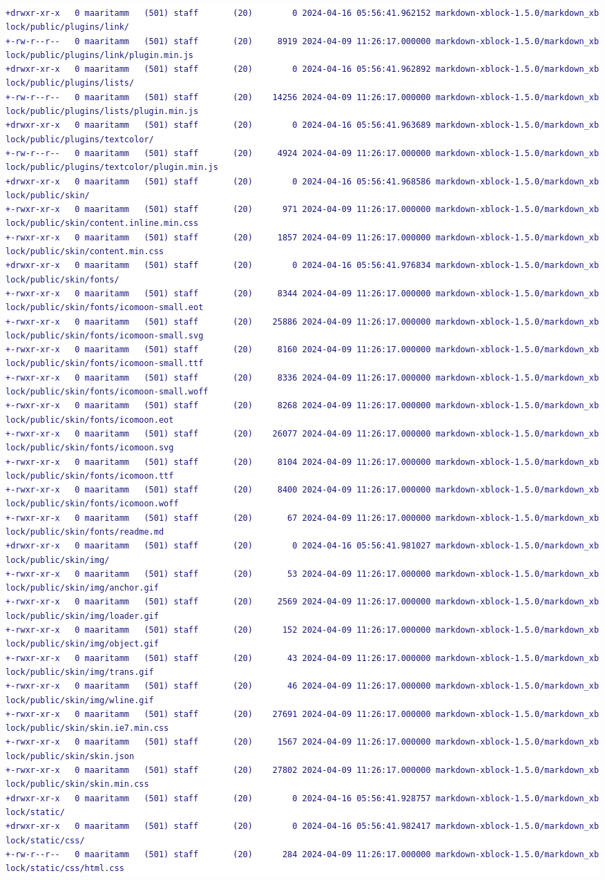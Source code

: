 ```diff
+drwxr-xr-x   0 maaritamm   (501) staff       (20)        0 2024-04-16 05:56:41.962152 markdown-xblock-1.5.0/markdown_xblock/public/plugins/link/
+-rw-r--r--   0 maaritamm   (501) staff       (20)     8919 2024-04-09 11:26:17.000000 markdown-xblock-1.5.0/markdown_xblock/public/plugins/link/plugin.min.js
+drwxr-xr-x   0 maaritamm   (501) staff       (20)        0 2024-04-16 05:56:41.962892 markdown-xblock-1.5.0/markdown_xblock/public/plugins/lists/
+-rw-r--r--   0 maaritamm   (501) staff       (20)    14256 2024-04-09 11:26:17.000000 markdown-xblock-1.5.0/markdown_xblock/public/plugins/lists/plugin.min.js
+drwxr-xr-x   0 maaritamm   (501) staff       (20)        0 2024-04-16 05:56:41.963689 markdown-xblock-1.5.0/markdown_xblock/public/plugins/textcolor/
+-rw-r--r--   0 maaritamm   (501) staff       (20)     4924 2024-04-09 11:26:17.000000 markdown-xblock-1.5.0/markdown_xblock/public/plugins/textcolor/plugin.min.js
+drwxr-xr-x   0 maaritamm   (501) staff       (20)        0 2024-04-16 05:56:41.968586 markdown-xblock-1.5.0/markdown_xblock/public/skin/
+-rwxr-xr-x   0 maaritamm   (501) staff       (20)      971 2024-04-09 11:26:17.000000 markdown-xblock-1.5.0/markdown_xblock/public/skin/content.inline.min.css
+-rwxr-xr-x   0 maaritamm   (501) staff       (20)     1857 2024-04-09 11:26:17.000000 markdown-xblock-1.5.0/markdown_xblock/public/skin/content.min.css
+drwxr-xr-x   0 maaritamm   (501) staff       (20)        0 2024-04-16 05:56:41.976834 markdown-xblock-1.5.0/markdown_xblock/public/skin/fonts/
+-rwxr-xr-x   0 maaritamm   (501) staff       (20)     8344 2024-04-09 11:26:17.000000 markdown-xblock-1.5.0/markdown_xblock/public/skin/fonts/icomoon-small.eot
+-rwxr-xr-x   0 maaritamm   (501) staff       (20)    25886 2024-04-09 11:26:17.000000 markdown-xblock-1.5.0/markdown_xblock/public/skin/fonts/icomoon-small.svg
+-rwxr-xr-x   0 maaritamm   (501) staff       (20)     8160 2024-04-09 11:26:17.000000 markdown-xblock-1.5.0/markdown_xblock/public/skin/fonts/icomoon-small.ttf
+-rwxr-xr-x   0 maaritamm   (501) staff       (20)     8336 2024-04-09 11:26:17.000000 markdown-xblock-1.5.0/markdown_xblock/public/skin/fonts/icomoon-small.woff
+-rwxr-xr-x   0 maaritamm   (501) staff       (20)     8268 2024-04-09 11:26:17.000000 markdown-xblock-1.5.0/markdown_xblock/public/skin/fonts/icomoon.eot
+-rwxr-xr-x   0 maaritamm   (501) staff       (20)    26077 2024-04-09 11:26:17.000000 markdown-xblock-1.5.0/markdown_xblock/public/skin/fonts/icomoon.svg
+-rwxr-xr-x   0 maaritamm   (501) staff       (20)     8104 2024-04-09 11:26:17.000000 markdown-xblock-1.5.0/markdown_xblock/public/skin/fonts/icomoon.ttf
+-rwxr-xr-x   0 maaritamm   (501) staff       (20)     8400 2024-04-09 11:26:17.000000 markdown-xblock-1.5.0/markdown_xblock/public/skin/fonts/icomoon.woff
+-rwxr-xr-x   0 maaritamm   (501) staff       (20)       67 2024-04-09 11:26:17.000000 markdown-xblock-1.5.0/markdown_xblock/public/skin/fonts/readme.md
+drwxr-xr-x   0 maaritamm   (501) staff       (20)        0 2024-04-16 05:56:41.981027 markdown-xblock-1.5.0/markdown_xblock/public/skin/img/
+-rwxr-xr-x   0 maaritamm   (501) staff       (20)       53 2024-04-09 11:26:17.000000 markdown-xblock-1.5.0/markdown_xblock/public/skin/img/anchor.gif
+-rwxr-xr-x   0 maaritamm   (501) staff       (20)     2569 2024-04-09 11:26:17.000000 markdown-xblock-1.5.0/markdown_xblock/public/skin/img/loader.gif
+-rwxr-xr-x   0 maaritamm   (501) staff       (20)      152 2024-04-09 11:26:17.000000 markdown-xblock-1.5.0/markdown_xblock/public/skin/img/object.gif
+-rwxr-xr-x   0 maaritamm   (501) staff       (20)       43 2024-04-09 11:26:17.000000 markdown-xblock-1.5.0/markdown_xblock/public/skin/img/trans.gif
+-rwxr-xr-x   0 maaritamm   (501) staff       (20)       46 2024-04-09 11:26:17.000000 markdown-xblock-1.5.0/markdown_xblock/public/skin/img/wline.gif
+-rwxr-xr-x   0 maaritamm   (501) staff       (20)    27691 2024-04-09 11:26:17.000000 markdown-xblock-1.5.0/markdown_xblock/public/skin/skin.ie7.min.css
+-rwxr-xr-x   0 maaritamm   (501) staff       (20)     1567 2024-04-09 11:26:17.000000 markdown-xblock-1.5.0/markdown_xblock/public/skin/skin.json
+-rwxr-xr-x   0 maaritamm   (501) staff       (20)    27802 2024-04-09 11:26:17.000000 markdown-xblock-1.5.0/markdown_xblock/public/skin/skin.min.css
+drwxr-xr-x   0 maaritamm   (501) staff       (20)        0 2024-04-16 05:56:41.928757 markdown-xblock-1.5.0/markdown_xblock/static/
+drwxr-xr-x   0 maaritamm   (501) staff       (20)        0 2024-04-16 05:56:41.982417 markdown-xblock-1.5.0/markdown_xblock/static/css/
+-rw-r--r--   0 maaritamm   (501) staff       (20)      284 2024-04-09 11:26:17.000000 markdown-xblock-1.5.0/markdown_xblock/static/css/html.css
```